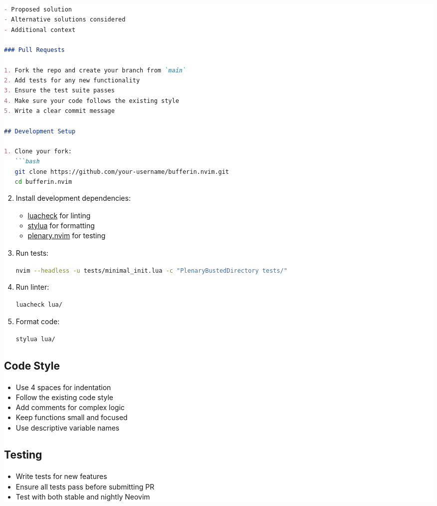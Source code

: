 ```markdown
- Proposed solution
- Alternative solutions considered
- Additional context

### Pull Requests

1. Fork the repo and create your branch from `main`
2. Add tests for any new functionality
3. Ensure the test suite passes
4. Make sure your code follows the existing style
5. Write a clear commit message

## Development Setup

1. Clone your fork:
   ```bash
   git clone https://github.com/your-username/bufferin.nvim.git
   cd bufferin.nvim
   ```

2. Install development dependencies:
   - [luacheck](https://github.com/mpeterv/luacheck) for linting
   - [stylua](https://github.com/JohnnyMorganz/StyLua) for formatting
   - [plenary.nvim](https://github.com/nvim-lua/plenary.nvim) for testing

3. Run tests:
   ```bash
   nvim --headless -u tests/minimal_init.lua -c "PlenaryBustedDirectory tests/"
   ```

4. Run linter:
   ```bash
   luacheck lua/
   ```

5. Format code:
   ```bash
   stylua lua/
   ```

## Code Style

- Use 4 spaces for indentation
- Follow the existing code style
- Add comments for complex logic
- Keep functions small and focused
- Use descriptive variable names

## Testing

- Write tests for new features
- Ensure all tests pass before submitting PR
- Test with both stable and nightly Neovim
